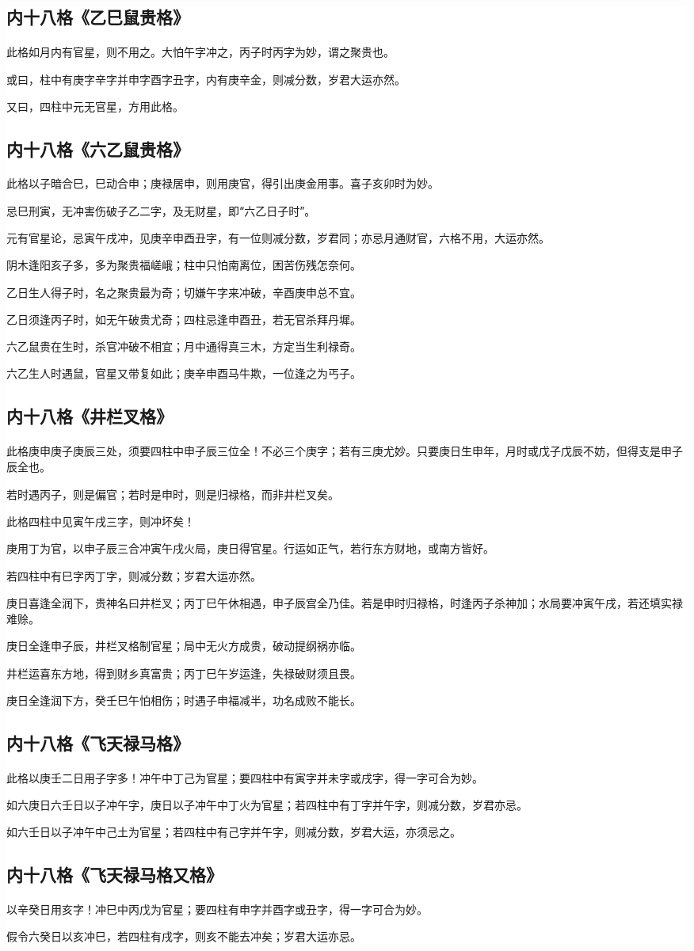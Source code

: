 ## 内十八格《乙巳鼠贵格》

此格如月内有官星，则不用之。大怕午字冲之，丙子时丙字为妙，谓之聚贵也。

或曰，柱中有庚字辛字并申字酉字丑字，内有庚辛金，则减分数，岁君大运亦然。

又曰，四柱中元无官星，方用此格。

## 内十八格《六乙鼠贵格》

此格以子暗合巳，巳动合申；庚禄居申，则用庚官，得引出庚金用事。喜子亥卯时为妙。

忌巳刑寅，无冲害伤破子乙二字，及无财星，即“六乙日子时”。

元有官星论，忌寅午戌冲，见庚辛申酉丑字，有一位则减分数，岁君同；亦忌月通财官，六格不用，大运亦然。

阴木逢阳亥子多，多为聚贵福嵯峨；柱中只怕南离位，困苦伤残怎奈何。

乙日生人得子时，名之聚贵最为奇；切嫌午字来冲破，辛酉庚申总不宜。

乙日须逢丙子时，如无午破贵尤奇；四柱忌逢申酉丑，若无官杀拜丹墀。

六乙鼠贵在生时，杀官冲破不相宜；月中通得真三木，方定当生利禄奇。

六乙生人时遇鼠，官星又带复如此；庚辛申酉马牛欺，一位逢之为丐子。

## 内十八格《井栏叉格》

此格庚申庚子庚辰三处，须要四柱中申子辰三位全！不必三个庚字；若有三庚尤妙。只要庚日生申年，月时或戊子戊辰不妨，但得支是申子辰全也。

若时遇丙子，则是偏官；若时是申时，则是归禄格，而非井栏叉矣。

此格四柱中见寅午戌三字，则冲坏矣！

庚用丁为官，以申子辰三合冲寅午戌火局，庚日得官星。行运如正气，若行东方财地，或南方皆好。

若四柱中有巳字丙丁字，则减分数；岁君大运亦然。

庚日喜逢全润下，贵神名曰井栏叉；丙丁巳午休相遇，申子辰宫全乃佳。若是申时归禄格，时逢丙子杀神加；水局要冲寅午戌，若还填实禄难赊。

庚日全逢申子辰，井栏叉格制官星；局中无火方成贵，破动提纲祸亦临。

井栏运喜东方地，得到财乡真富贵；丙丁巳午岁运逢，失禄破财须且畏。

庚日全逢润下方，癸壬巳午怕相伤；时遇子申福减半，功名成败不能长。

## 内十八格《飞天禄马格》

此格以庚壬二日用子字多！冲午中丁己为官星；要四柱中有寅字并未字或戌字，得一字可合为妙。

如六庚日六壬日以子冲午字，庚日以子冲午中丁火为官星；若四柱中有丁字并午字，则减分数，岁君亦忌。

如六壬日以子冲午中己土为官星；若四柱中有己字并午字，则减分数，岁君大运，亦须忌之。

## 内十八格《飞天禄马格又格》

以辛癸日用亥字！冲巳中丙戊为官星；要四柱有申字并酉字或丑字，得一字可合为妙。

假令六癸日以亥冲巳，若四柱有戌字，则亥不能去冲矣；岁君大运亦忌。
